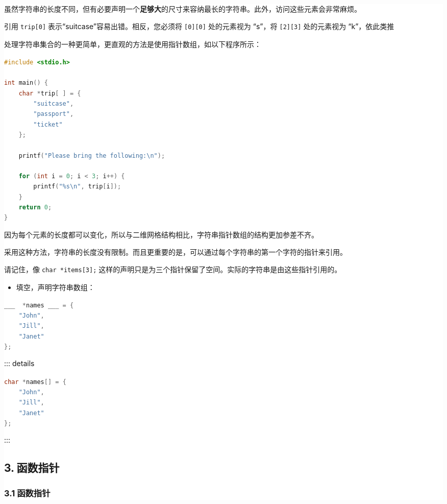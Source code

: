 虽然字符串的长度不同，但有必要声明一个**足够大**的尺寸来容纳最长的字符串。此外，访问这些元素会非常麻烦。

引用 `trip[0]` 表示“suitcase”容易出错。相反，您必须将 `[0][0]` 处的元素视为 “s”，将 `[2][3]` 处的元素视为 “k”，依此类推

处理字符串集合的一种更简单，更直观的方法是使用指针数组，如以下程序所示：

```c
#include <stdio.h>

int main() {
    char *trip[ ] = {
        "suitcase",
        "passport",
        "ticket"
    };
    
    printf("Please bring the following:\n");
    
    for (int i = 0; i < 3; i++) {
        printf("%s\n", trip[i]);
    } 
    return 0;
} 
```

因为每个元素的长度都可以变化，所以与二维网格结构相比，字符串指针数组的结构更加参差不齐。

采用这种方法，字符串的长度没有限制。而且更重要的是，可以通过每个字符串的第一个字符的指针来引用。

请记住，像 `char *items[3];` 这样的声明只是为三个指针保留了空间。实际的字符串是由这些指针引用的。

- 填空，声明字符串数组：

```c
___  *names ___ = {
    "John",
    "Jill",
    "Janet"
};
```

::: details

```c
char *names[] = {
    "John",
    "Jill",
    "Janet"
};
```

:::

## 3. 函数指针

### 3.1 函数指针
